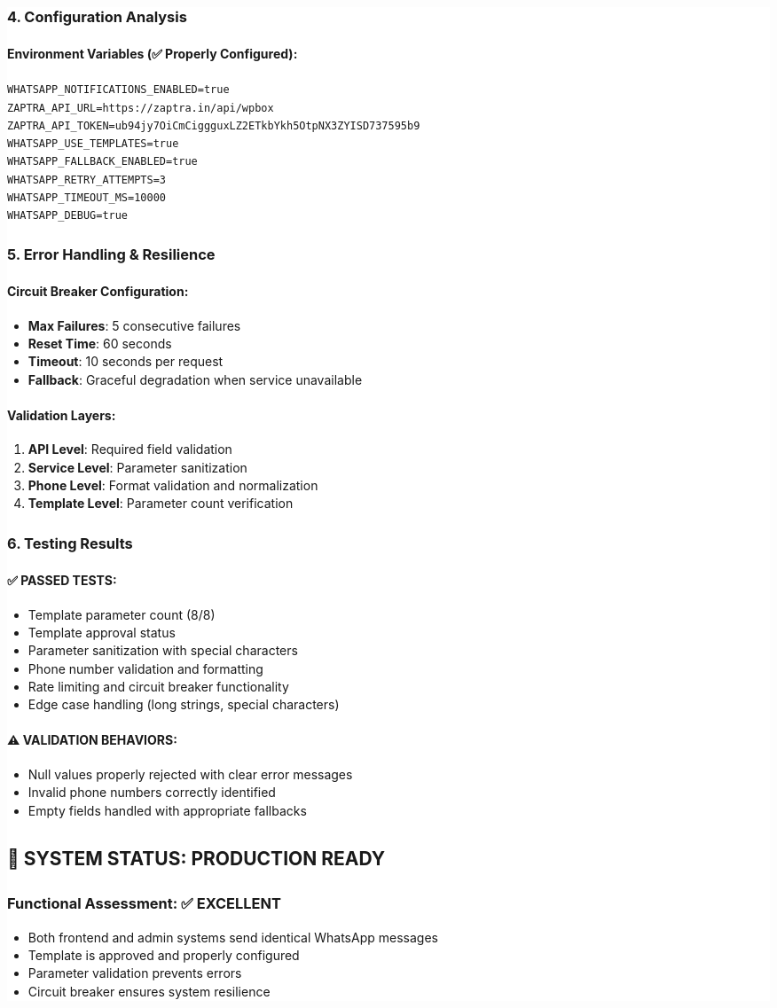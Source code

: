 ### 4. **Configuration Analysis**

#### **Environment Variables** (✅ Properly Configured):
```env
WHATSAPP_NOTIFICATIONS_ENABLED=true
ZAPTRA_API_URL=https://zaptra.in/api/wpbox
ZAPTRA_API_TOKEN=ub94jy7OiCmCiggguxLZ2ETkbYkh5OtpNX3ZYISD737595b9
WHATSAPP_USE_TEMPLATES=true
WHATSAPP_FALLBACK_ENABLED=true
WHATSAPP_RETRY_ATTEMPTS=3
WHATSAPP_TIMEOUT_MS=10000
WHATSAPP_DEBUG=true
```

### 5. **Error Handling & Resilience**

#### **Circuit Breaker Configuration**:
- **Max Failures**: 5 consecutive failures
- **Reset Time**: 60 seconds
- **Timeout**: 10 seconds per request
- **Fallback**: Graceful degradation when service unavailable

#### **Validation Layers**:
1. **API Level**: Required field validation
2. **Service Level**: Parameter sanitization
3. **Phone Level**: Format validation and normalization
4. **Template Level**: Parameter count verification

### 6. **Testing Results**

#### **✅ PASSED TESTS**:
- Template parameter count (8/8)
- Template approval status
- Parameter sanitization with special characters
- Phone number validation and formatting
- Rate limiting and circuit breaker functionality
- Edge case handling (long strings, special characters)

#### **⚠️ VALIDATION BEHAVIORS**:
- Null values properly rejected with clear error messages
- Invalid phone numbers correctly identified
- Empty fields handled with appropriate fallbacks

## 🚀 **SYSTEM STATUS: PRODUCTION READY**

### **Functional Assessment**: ✅ EXCELLENT
- Both frontend and admin systems send identical WhatsApp messages
- Template is approved and properly configured
- Parameter validation prevents errors
- Circuit breaker ensures system resilience
